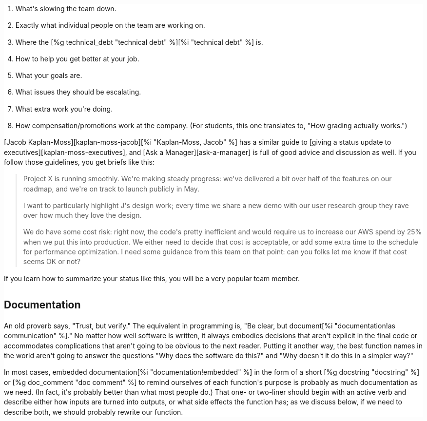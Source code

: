 1.  What's slowing the team down.

1.  Exactly what individual people on the team are working on.

1.  Where the [%g technical_debt "technical debt" %][%i "technical debt" %] is.

1.  How to help you get better at your job.

1.  What your goals are.

1.  What issues they should be escalating.

1.  What extra work you're doing.

1.  How compensation/promotions work at the company.  (For students, this one
    translates to, "How grading actually works.")

[Jacob Kaplan-Moss][kaplan-moss-jacob][%i "Kaplan-Moss, Jacob" %] has a
similar guide to [giving a status update to executives][kaplan-moss-executives],
and [Ask a Manager][ask-a-manager] is full of good advice and discussion as
well. If you follow those guidelines, you get briefs like this:

> Project X is running smoothly. We're making steady progress: we've delivered a
> bit over half of the features on our roadmap, and we're on track to launch
> publicly in May.
>
> I want to particularly highlight J's design work; every time we share a new
> demo with our user research group they rave over how much they love the
> design.
>
> We do have some cost risk: right now, the code's pretty inefficient and would
> require us to increase our AWS spend by 25% when we put this into
> production. We either need to decide that cost is acceptable, or add some
> extra time to the schedule for performance optimization. I need some guidance
> from this team on that point: can you folks let me know if that cost seems OK
> or not?

If you learn how to summarize your status like this, you will be a very popular
team member.

## Documentation

An old proverb says, "Trust, but verify."  The equivalent in programming is, "Be
clear, but document[%i "documentation!as communication" %]."  No matter
how well software is written, it always embodies decisions that aren't explicit
in the final code or accommodates complications that aren't going to be obvious
to the next reader.  Putting it another way, the best function names in the
world aren't going to answer the questions "Why does the software do this?"  and
"Why doesn't it do this in a simpler way?"

In most cases, embedded documentation[%i "documentation!embedded" %] in
the form of a short [%g docstring "docstring" %] or [%g doc_comment "doc comment" %] to remind ourselves of each function's
purpose is probably as much documentation as we need.  (In fact, it's probably
better than what most people do.)  That one- or two-liner should begin with an
active verb and describe either how inputs are turned into outputs, or what side
effects the function has; as we discuss below, if we need to describe both, we
should probably rewrite our function.
